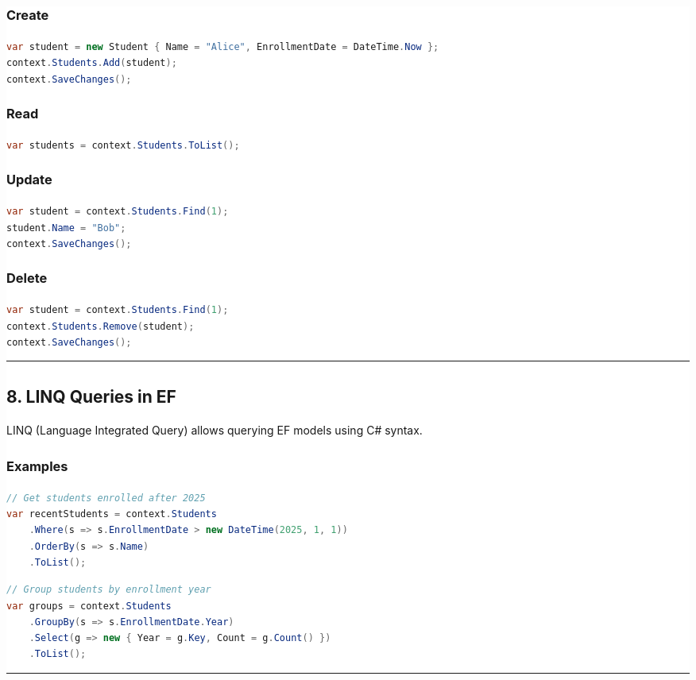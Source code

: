 ### Create

```csharp
var student = new Student { Name = "Alice", EnrollmentDate = DateTime.Now };
context.Students.Add(student);
context.SaveChanges();
```

### Read

```csharp
var students = context.Students.ToList();
```

### Update

```csharp
var student = context.Students.Find(1);
student.Name = "Bob";
context.SaveChanges();
```

### Delete

```csharp
var student = context.Students.Find(1);
context.Students.Remove(student);
context.SaveChanges();
```

---

## 8. LINQ Queries in EF

LINQ (Language Integrated Query) allows querying EF models using C# syntax.

### Examples

```csharp
// Get students enrolled after 2025
var recentStudents = context.Students
    .Where(s => s.EnrollmentDate > new DateTime(2025, 1, 1))
    .OrderBy(s => s.Name)
    .ToList();
```

```csharp
// Group students by enrollment year
var groups = context.Students
    .GroupBy(s => s.EnrollmentDate.Year)
    .Select(g => new { Year = g.Key, Count = g.Count() })
    .ToList();
```

---
